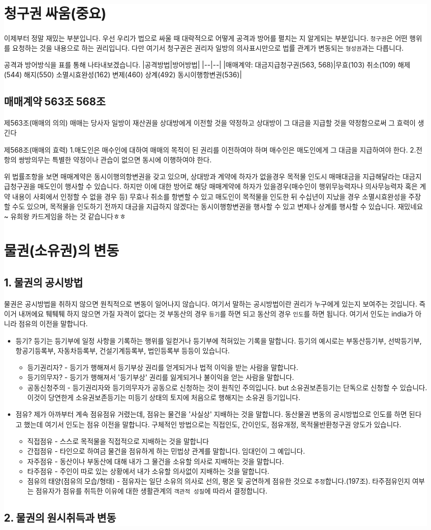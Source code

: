 # 청구권 싸움(중요)

이제부터 정말 재밌는 부분입니다. 우선 우리가 법으로 싸울 때 대략적으로 어떻게 공격과 방어를 펼치는 지 알게되는 부분입니다. `청구권`은 어떤 행위를 요청하는 것을 내용으로 하는 권리입니다. 다만 여기서 청구권은 권리자 일방의 의사표시만으로 법률 관계가 변동되는 `형성권`과는 다릅니다.

공격과 방어방식을 표를 통해 나타내보겠습니다.
|공격방법|방어방법|
|--|--|
|매매계약: 대금지급청구권(563, 568)|무효(103) 취소(109) 해제(544) 해지(550) 소멸시효완성(162) 변제(460) 상계(492) 동시이행항변권(536)|

## 매매계약 563조 568조

제563조(매매의 의의) 매매는 당사자 일방이 재산권을 상대방에게 이전할 것을 약정하고 상대방이 그 대금을 지급할 것을 약정함으로써 그 효력이 생긴다

제568조(매매의 효력) 1.매도인은 매수인에 대하여 매매의 목적이 된 권리를 이전하여야 하며 매수인은 매도인에게 그 대금을 지급하여야 한다. 2.전항의 쌍방의무는 특별한 약정이나 관습이 없으면 동시에 이행하여야 한다.

위 법률조항을 보면 매매계약은 동시이행의항변권을 갖고 있으며, 상대방과 계약에 하자가 없을경우 목적물 인도시 매매대금을 지급해달라는 대금지급청구권을 매도인이 행사할 수 있습니다. 하지만 이에 대한 방어로 해당 매매계약에 하자가 있을경우(매수인이 행위무능력자나 의사무능력자 혹은 계약 내용이 사회에서 인정할 수 없을 경우 등) 무효나 취소를 항변할 수 있고 매도인이 목적물을 인도한 뒤 수십년이 지났을 경우 소멸시효완성을 주장할 수도 있으며, 목적물을 인도하기 전까지 대금을 지급하지 않겠다는 동시이행항변권을 행사할 수 있고 변제나 상계를 행사할 수 있습니다.
재밌네요~
유희왕 카드게임을 하는 것 같습니다ㅎㅎ

# 물권(소유권)의 변동

## 1. 물권의 공시방법

물권은 공시방법을 취하지 않으면 원칙적으로 변동이 일어나지 않습니다.
여기서 말하는 공시방법이란 권리가 누구에게 있는지 보여주는 것입니다. 즉 이거 내꺼에요 퉤퉤퉤 하지 않으면 가질 자격이 없다는 것
부동산의 경우 `등기`를 하면 되고 동산의 경우 `인도`를 하면 됩니다. 여기서 인도는 india가 아니라 점유의 이전을 말합니다.

- 등기? 등기는 등기부에 일정 사항을 기록하는 행위를 일컫거나 등기부에 적혀있는 기록을 말합니다. 등기의 예시로는 부동산등기부, 선박등기부, 항공기등록부, 자동차등록부, 건설기계등록부, 법인등록부 등등이 있습니다.

  - 등기권리자? - 등기가 행해져서 등기부상 권리를 얻게되거나 법적 이익을 받는 사람을 말합니다.
  - 등기의무자? - 등기가 행해져서 '등기부상' 권리를 잃게되거나 불이익을 얻는 사람을 말합니다.
  - 공동신청주의 - 등기권리자와 등기의무자가 공동으로 신청하는 것이 원칙인 주의입니다. but 소유권보존등기는 단독으로 신청할 수 있습니다. 이것이 당연한게 소유권보존등기는 미등기 상태의 토지에 처음으로 행해지는 소유권 등기입니다.

- 점유? 제가 아까부터 계속 점유점유 거렸는데, 점유는 물건을 '사실상' 지배하는 것을 말합니다. 동산물권 변동의 공시방법으로 인도를 하면 된다고 했는데 여기서 인도는 점유 이전을 말합니다. 구체적인 방법으로는 직접인도, 간이인도, 점유개정, 목적물반환청구권 양도가 있습니다.
  - 직접점유 - 스스로 목적물을 직접적으로 지배하는 것을 말합니다
  - 간접점유 - 타인으로 하여금 물건을 점유하게 하는 민법상 관계를 말합니다. 임대인이 그 예입니다.
  - 자주점유 - 동산이나 부동산에 대해 내가 그 물건을 소유할 의사로 지배하는 것을 말합니다.
  - 타주점유 - 주인이 따로 있는 상황에서 내가 소유할 의사없이 지배하는 것을 말합니다.
  - 점유의 태양(점유의 모습/형태) - 점유자는 일단 소유의 의사로 선의, 평온 및 공연하게 점유한 것으로 `추정`합니다.(197조). 타주점유인지 여부는 점유자가 점유를 취득한 이유에 대한 생활관계의 `객관적 성질`에 따라서 결정합니다.

## 2. 물권의 원시취득과 변동
